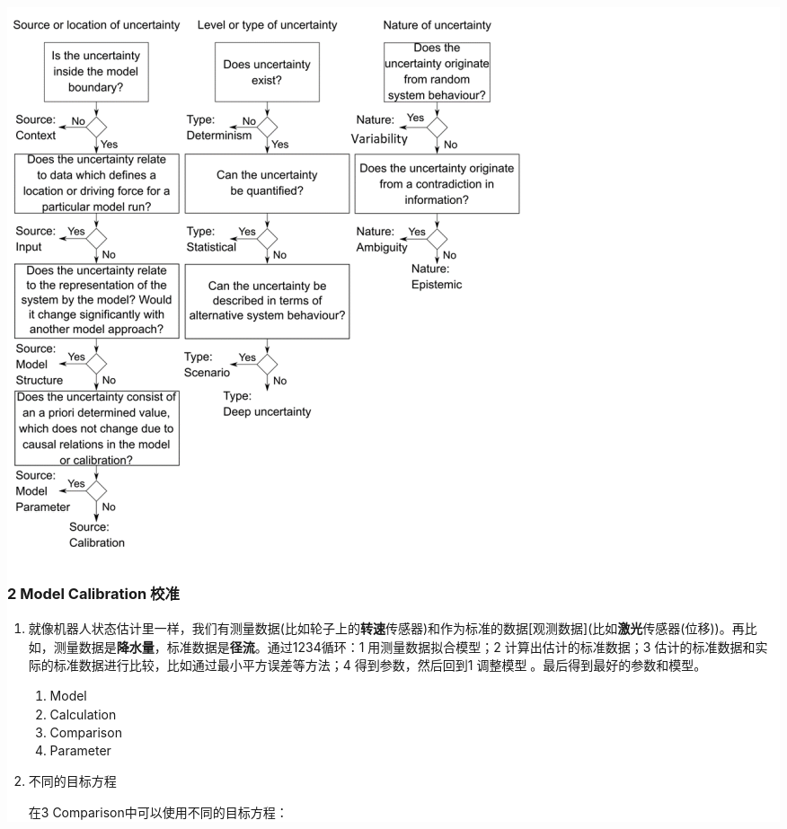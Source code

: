    ![image-20211013164344673](/img/in-post/smartsensor/image-20211013164344673.png)

### 2 Model Calibration 校准 

1. 就像机器人状态估计里一样，我们有测量数据(比如轮子上的**转速**传感器)和作为标准的数据[观测数据\](比如**激光**传感器(位移))。再比如，测量数据是**降水量**，标准数据是**径流**。通过1234循环：1 用测量数据拟合模型；2 计算出估计的标准数据；3 估计的标准数据和实际的标准数据进行比较，比如通过最小平方误差等方法；4 得到参数，然后回到1 调整模型 。最后得到最好的参数和模型。
   1. Model
   2. Calculation
   3. Comparison
   4. Parameter

2. 不同的目标方程

   在3 Comparison中可以使用不同的目标方程：
